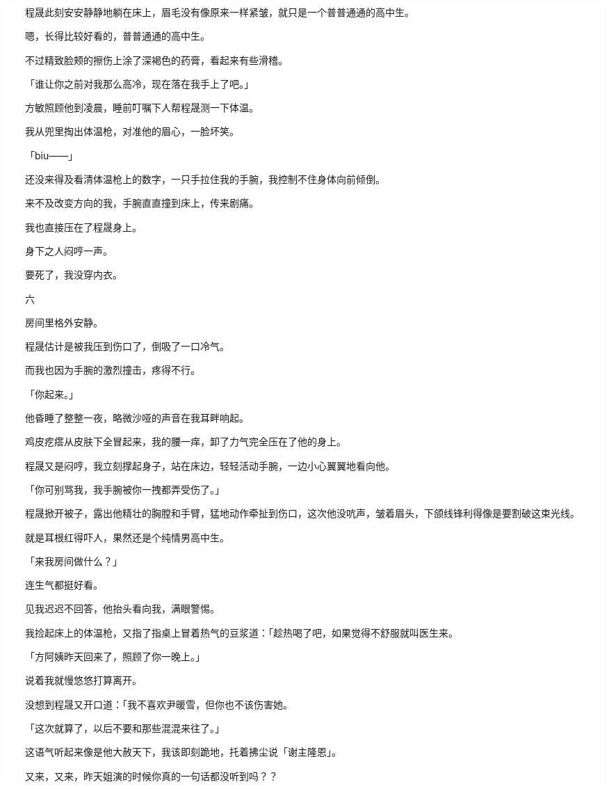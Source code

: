 &emsp;&emsp;程晟此刻安安静静地躺在床上，眉毛没有像原来一样紧皱，就只是一个普普通通的高中生。  
  
&emsp;&emsp;嗯，长得比较好看的，普普通通的高中生。  
  
&emsp;&emsp;不过精致脸颊的擦伤上涂了深褐色的药膏，看起来有些滑稽。  
  
&emsp;&emsp;「谁让你之前对我那么高冷，现在落在我手上了吧。」  
  
&emsp;&emsp;方敏照顾他到凌晨，睡前叮嘱下人帮程晟测一下体温。  
  
&emsp;&emsp;我从兜里掏出体温枪，对准他的眉心，一脸坏笑。  
  
&emsp;&emsp;「biu——」  
  
&emsp;&emsp;还没来得及看清体温枪上的数字，一只手拉住我的手腕，我控制不住身体向前倾倒。  
  
&emsp;&emsp;来不及改变方向的我，手腕直直撞到床上，传来剧痛。  
  
&emsp;&emsp;我也直接压在了程晟身上。  
  
&emsp;&emsp;身下之人闷哼一声。  
  
&emsp;&emsp;要死了，我没穿内衣。  
  
&emsp;&emsp;六  
  
&emsp;&emsp;房间里格外安静。  
  
&emsp;&emsp;程晟估计是被我压到伤口了，倒吸了一口冷气。  
  
&emsp;&emsp;而我也因为手腕的激烈撞击，疼得不行。  
  
&emsp;&emsp;「你起来。」  
  
&emsp;&emsp;他昏睡了整整一夜，略微沙哑的声音在我耳畔响起。  
  
&emsp;&emsp;鸡皮疙瘩从皮肤下全冒起来，我的腰一痒，卸了力气完全压在了他的身上。  
  
&emsp;&emsp;程晟又是闷哼，我立刻撑起身子，站在床边，轻轻活动手腕，一边小心翼翼地看向他。  
  
&emsp;&emsp;「你可别骂我，我手腕被你一拽都弄受伤了。」  
  
&emsp;&emsp;程晟掀开被子，露出他精壮的胸膛和手臂，猛地动作牵扯到伤口，这次他没吭声，皱着眉头，下颌线锋利得像是要割破这束光线。  
  
&emsp;&emsp;就是耳根红得吓人，果然还是个纯情男高中生。  
  
&emsp;&emsp;「来我房间做什么？」  
  
&emsp;&emsp;连生气都挺好看。  
  
&emsp;&emsp;见我迟迟不回答，他抬头看向我，满眼警惕。  
  
&emsp;&emsp;我捡起床上的体温枪，又指了指桌上冒着热气的豆浆道：「趁热喝了吧，如果觉得不舒服就叫医生来。  
  
&emsp;&emsp;「方阿姨昨天回来了，照顾了你一晚上。」  
  
&emsp;&emsp;说着我就慢悠悠打算离开。  
  
&emsp;&emsp;没想到程晟又开口道：「我不喜欢尹暖雪，但你也不该伤害她。  
  
&emsp;&emsp;「这次就算了，以后不要和那些混混来往了。」  
  
&emsp;&emsp;这语气听起来像是他大赦天下，我该即刻跪地，托着拂尘说「谢主隆恩」。  
  
&emsp;&emsp;又来，又来，昨天姐演的时候你真的一句话都没听到吗？？  
  